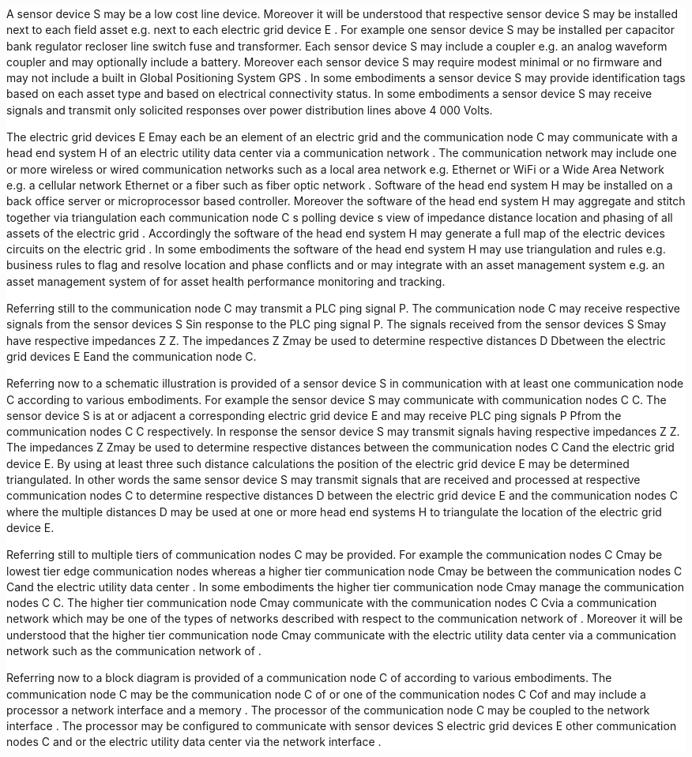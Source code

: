A sensor device S may be a low cost line device. Moreover it will be understood that respective sensor device S may be installed next to each field asset e.g. next to each electric grid device E . For example one sensor device S may be installed per capacitor bank regulator recloser line switch fuse and transformer. Each sensor device S may include a coupler e.g. an analog waveform coupler and may optionally include a battery. Moreover each sensor device S may require modest minimal or no firmware and may not include a built in Global Positioning System GPS . In some embodiments a sensor device S may provide identification tags based on each asset type and based on electrical connectivity status. In some embodiments a sensor device S may receive signals and transmit only solicited responses over power distribution lines above 4 000 Volts.

The electric grid devices E Emay each be an element of an electric grid and the communication node C may communicate with a head end system H of an electric utility data center via a communication network . The communication network may include one or more wireless or wired communication networks such as a local area network e.g. Ethernet or WiFi or a Wide Area Network e.g. a cellular network Ethernet or a fiber such as fiber optic network . Software of the head end system H may be installed on a back office server or microprocessor based controller. Moreover the software of the head end system H may aggregate and stitch together via triangulation each communication node C s polling device s view of impedance distance location and phasing of all assets of the electric grid . Accordingly the software of the head end system H may generate a full map of the electric devices circuits on the electric grid . In some embodiments the software of the head end system H may use triangulation and rules e.g. business rules to flag and resolve location and phase conflicts and or may integrate with an asset management system e.g. an asset management system of for asset health performance monitoring and tracking.

Referring still to the communication node C may transmit a PLC ping signal P. The communication node C may receive respective signals from the sensor devices S Sin response to the PLC ping signal P. The signals received from the sensor devices S Smay have respective impedances Z Z. The impedances Z Zmay be used to determine respective distances D Dbetween the electric grid devices E Eand the communication node C.

Referring now to a schematic illustration is provided of a sensor device S in communication with at least one communication node C according to various embodiments. For example the sensor device S may communicate with communication nodes C C. The sensor device S is at or adjacent a corresponding electric grid device E and may receive PLC ping signals P Pfrom the communication nodes C C respectively. In response the sensor device S may transmit signals having respective impedances Z Z. The impedances Z Zmay be used to determine respective distances between the communication nodes C Cand the electric grid device E. By using at least three such distance calculations the position of the electric grid device E may be determined triangulated. In other words the same sensor device S may transmit signals that are received and processed at respective communication nodes C to determine respective distances D between the electric grid device E and the communication nodes C where the multiple distances D may be used at one or more head end systems H to triangulate the location of the electric grid device E.

Referring still to multiple tiers of communication nodes C may be provided. For example the communication nodes C Cmay be lowest tier edge communication nodes whereas a higher tier communication node Cmay be between the communication nodes C Cand the electric utility data center . In some embodiments the higher tier communication node Cmay manage the communication nodes C C. The higher tier communication node Cmay communicate with the communication nodes C Cvia a communication network which may be one of the types of networks described with respect to the communication network of . Moreover it will be understood that the higher tier communication node Cmay communicate with the electric utility data center via a communication network such as the communication network of .

Referring now to a block diagram is provided of a communication node C of according to various embodiments. The communication node C may be the communication node C of or one of the communication nodes C Cof and may include a processor a network interface and a memory . The processor of the communication node C may be coupled to the network interface . The processor may be configured to communicate with sensor devices S electric grid devices E other communication nodes C and or the electric utility data center via the network interface .
